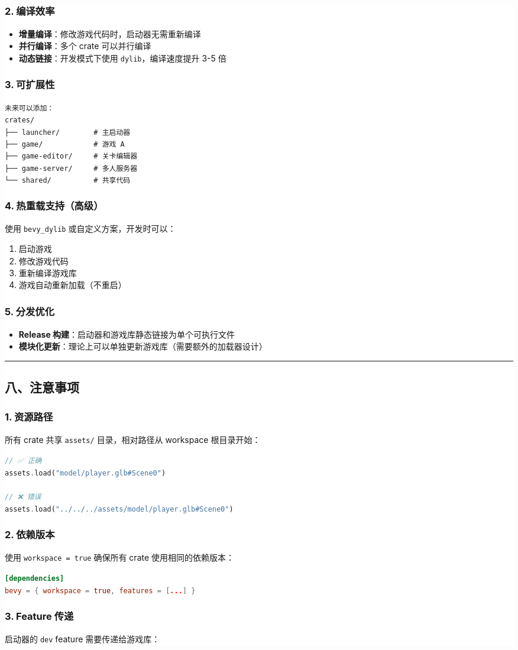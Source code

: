 ### 2. 编译效率
- **增量编译**：修改游戏代码时，启动器无需重新编译
- **并行编译**：多个 crate 可以并行编译
- **动态链接**：开发模式下使用 `dylib`，编译速度提升 3-5 倍

### 3. 可扩展性
```
未来可以添加：
crates/
├── launcher/        # 主启动器
├── game/            # 游戏 A
├── game-editor/     # 关卡编辑器
├── game-server/     # 多人服务器
└── shared/          # 共享代码
```

### 4. 热重载支持（高级）
使用 `bevy_dylib` 或自定义方案，开发时可以：
1. 启动游戏
2. 修改游戏代码
3. 重新编译游戏库
4. 游戏自动重新加载（不重启）

### 5. 分发优化
- **Release 构建**：启动器和游戏库静态链接为单个可执行文件
- **模块化更新**：理论上可以单独更新游戏库（需要额外的加载器设计）

---

## 八、注意事项

### 1. 资源路径
所有 crate 共享 `assets/` 目录，相对路径从 workspace 根目录开始：

```rust
// ✅ 正确
assets.load("model/player.glb#Scene0")

// ❌ 错误
assets.load("../../../assets/model/player.glb#Scene0")
```

### 2. 依赖版本
使用 `workspace = true` 确保所有 crate 使用相同的依赖版本：

```toml
[dependencies]
bevy = { workspace = true, features = [...] }
```

### 3. Feature 传递
启动器的 `dev` feature 需要传递给游戏库：
